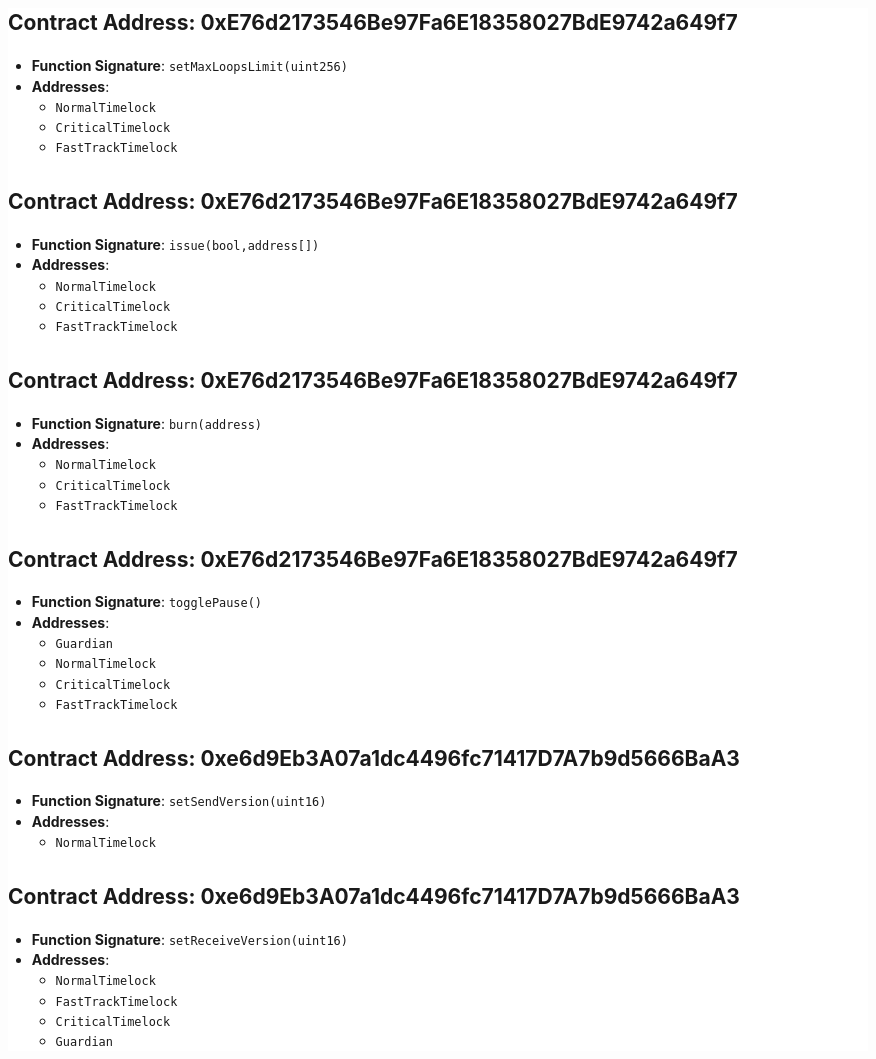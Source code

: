 ## Contract Address: 0xE76d2173546Be97Fa6E18358027BdE9742a649f7

- **Function Signature**: `setMaxLoopsLimit(uint256)`
- **Addresses**:
  - `NormalTimelock`
  - `CriticalTimelock`
  - `FastTrackTimelock`

## Contract Address: 0xE76d2173546Be97Fa6E18358027BdE9742a649f7

- **Function Signature**: `issue(bool,address[])`
- **Addresses**:
  - `NormalTimelock`
  - `CriticalTimelock`
  - `FastTrackTimelock`

## Contract Address: 0xE76d2173546Be97Fa6E18358027BdE9742a649f7

- **Function Signature**: `burn(address)`
- **Addresses**:
  - `NormalTimelock`
  - `CriticalTimelock`
  - `FastTrackTimelock`

## Contract Address: 0xE76d2173546Be97Fa6E18358027BdE9742a649f7

- **Function Signature**: `togglePause()`
- **Addresses**:
  - `Guardian`
  - `NormalTimelock`
  - `CriticalTimelock`
  - `FastTrackTimelock`

## Contract Address: 0xe6d9Eb3A07a1dc4496fc71417D7A7b9d5666BaA3

- **Function Signature**: `setSendVersion(uint16)`
- **Addresses**:
  - `NormalTimelock`

## Contract Address: 0xe6d9Eb3A07a1dc4496fc71417D7A7b9d5666BaA3

- **Function Signature**: `setReceiveVersion(uint16)`
- **Addresses**:
  - `NormalTimelock`
  - `FastTrackTimelock`
  - `CriticalTimelock`
  - `Guardian`
